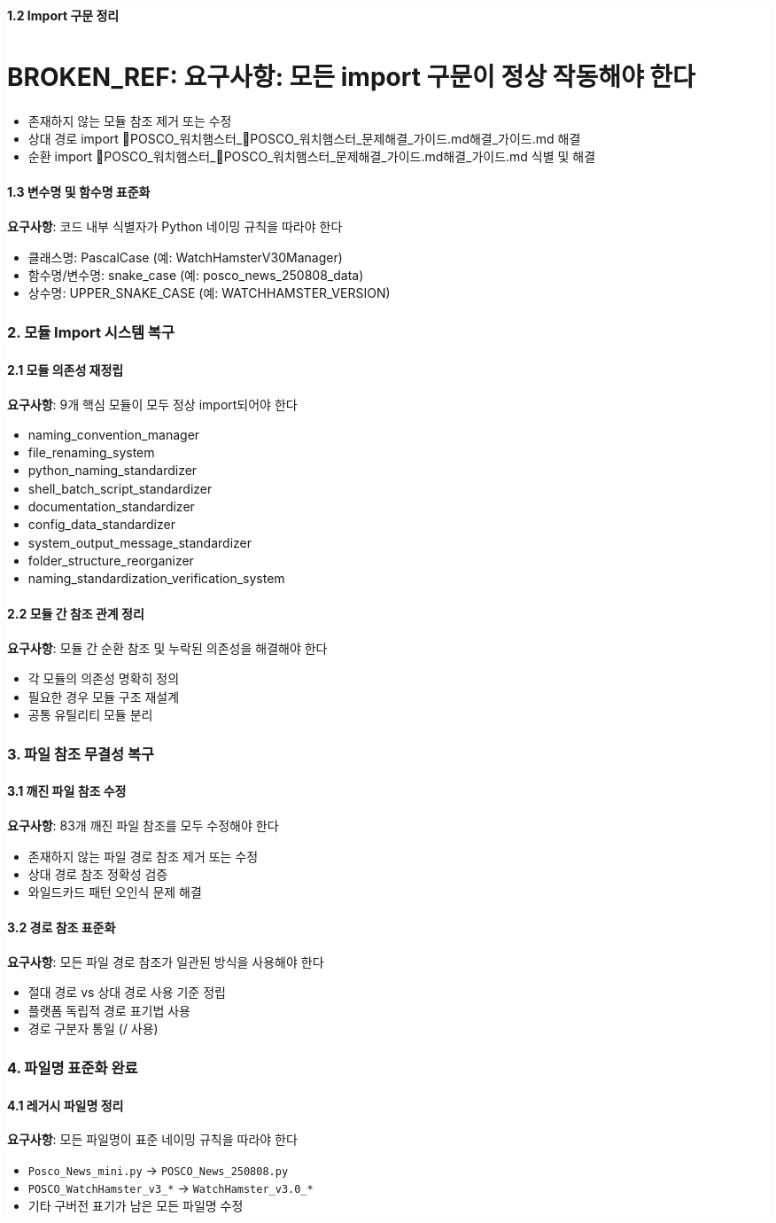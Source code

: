 #### 1.2 Import 구문 정리
# BROKEN_REF: **요구사항**: 모든 import 구문이 정상 작동해야 한다
- 존재하지 않는 모듈 참조 제거 또는 수정
- 상대 경로 import 🔧POSCO_워치햄스터_🔧POSCO_워치햄스터_문제해결_가이드.md해결_가이드.md 해결
- 순환 import 🔧POSCO_워치햄스터_🔧POSCO_워치햄스터_문제해결_가이드.md해결_가이드.md 식별 및 해결

#### 1.3 변수명 및 함수명 표준화
**요구사항**: 코드 내부 식별자가 Python 네이밍 규칙을 따라야 한다
- 클래스명: PascalCase (예: WatchHamsterV30Manager)
- 함수명/변수명: snake_case (예: posco_news_250808_data)
- 상수명: UPPER_SNAKE_CASE (예: WATCHHAMSTER_VERSION)

### 2. 모듈 Import 시스템 복구

#### 2.1 모듈 의존성 재정립
**요구사항**: 9개 핵심 모듈이 모두 정상 import되어야 한다
- naming_convention_manager
- file_renaming_system  
- python_naming_standardizer
- shell_batch_script_standardizer
- documentation_standardizer
- config_data_standardizer
- system_output_message_standardizer
- folder_structure_reorganizer
- naming_standardization_verification_system

#### 2.2 모듈 간 참조 관계 정리
**요구사항**: 모듈 간 순환 참조 및 누락된 의존성을 해결해야 한다
- 각 모듈의 의존성 명확히 정의
- 필요한 경우 모듈 구조 재설계
- 공통 유틸리티 모듈 분리

### 3. 파일 참조 무결성 복구

#### 3.1 깨진 파일 참조 수정
**요구사항**: 83개 깨진 파일 참조를 모두 수정해야 한다
- 존재하지 않는 파일 경로 참조 제거 또는 수정
- 상대 경로 참조 정확성 검증
- 와일드카드 패턴 오인식 문제 해결

#### 3.2 경로 참조 표준화
**요구사항**: 모든 파일 경로 참조가 일관된 방식을 사용해야 한다
- 절대 경로 vs 상대 경로 사용 기준 정립
- 플랫폼 독립적 경로 표기법 사용
- 경로 구분자 통일 (/ 사용)

### 4. 파일명 표준화 완료

#### 4.1 레거시 파일명 정리
**요구사항**: 모든 파일명이 표준 네이밍 규칙을 따라야 한다
- `Posco_News_mini.py` → `POSCO_News_250808.py`
- `POSCO_WatchHamster_v3_*` → `WatchHamster_v3.0_*`
- 기타 구버전 표기가 남은 모든 파일명 수정
